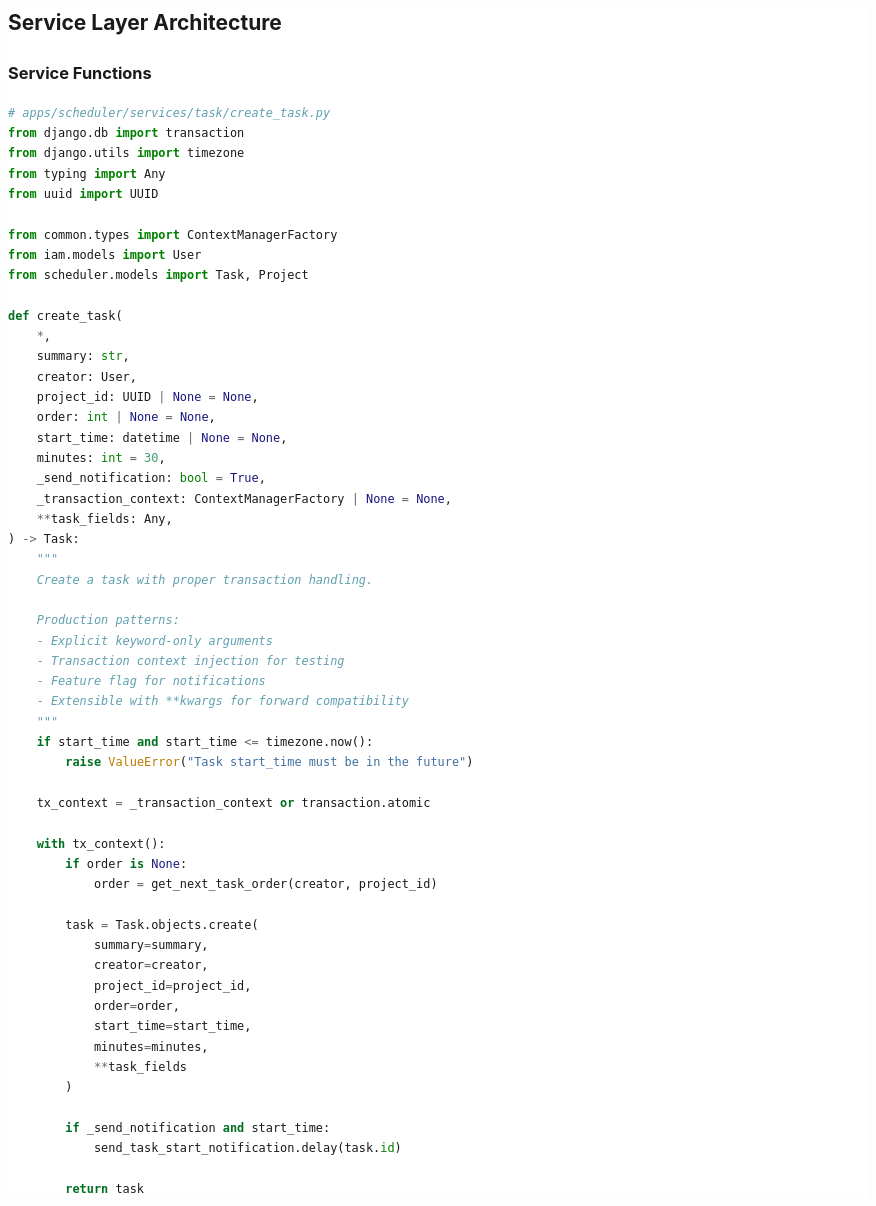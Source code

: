 ## Service Layer Architecture

### Service Functions

```python
# apps/scheduler/services/task/create_task.py
from django.db import transaction
from django.utils import timezone
from typing import Any
from uuid import UUID

from common.types import ContextManagerFactory
from iam.models import User
from scheduler.models import Task, Project

def create_task(
    *,
    summary: str,
    creator: User,
    project_id: UUID | None = None,
    order: int | None = None,
    start_time: datetime | None = None,
    minutes: int = 30,
    _send_notification: bool = True,
    _transaction_context: ContextManagerFactory | None = None,
    **task_fields: Any,
) -> Task:
    """
    Create a task with proper transaction handling.

    Production patterns:
    - Explicit keyword-only arguments
    - Transaction context injection for testing
    - Feature flag for notifications
    - Extensible with **kwargs for forward compatibility
    """
    if start_time and start_time <= timezone.now():
        raise ValueError("Task start_time must be in the future")

    tx_context = _transaction_context or transaction.atomic

    with tx_context():
        if order is None:
            order = get_next_task_order(creator, project_id)

        task = Task.objects.create(
            summary=summary,
            creator=creator,
            project_id=project_id,
            order=order,
            start_time=start_time,
            minutes=minutes,
            **task_fields
        )

        if _send_notification and start_time:
            send_task_start_notification.delay(task.id)

        return task
```
